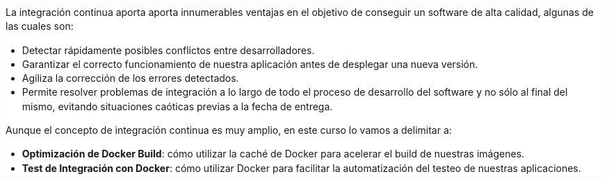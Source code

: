 La integración continua aporta aporta innumerables ventajas en el  objetivo de conseguir un software de alta calidad, algunas de las cuales son:

- Detectar rápidamente posibles conflictos entre desarrolladores.
- Garantizar el correcto funcionamiento de nuestra aplicación antes de desplegar una nueva versión.
- Agiliza la corrección de los errores detectados.
- Permite resolver problemas de integración a lo largo de todo el proceso de  desarrollo del software y no sólo al final del mismo, evitando  situaciones caóticas previas a la fecha de entrega.

Aunque el concepto de integración continua es muy amplio, en este curso lo vamos a delimitar a:

- **Optimización de Docker Build**: cómo utilizar la caché de Docker para acelerar el build de nuestras imágenes. 
- **Test de Integración con Docker**: cómo utilizar Docker para facilitar la automatización del testeo de nuestras aplicaciones.